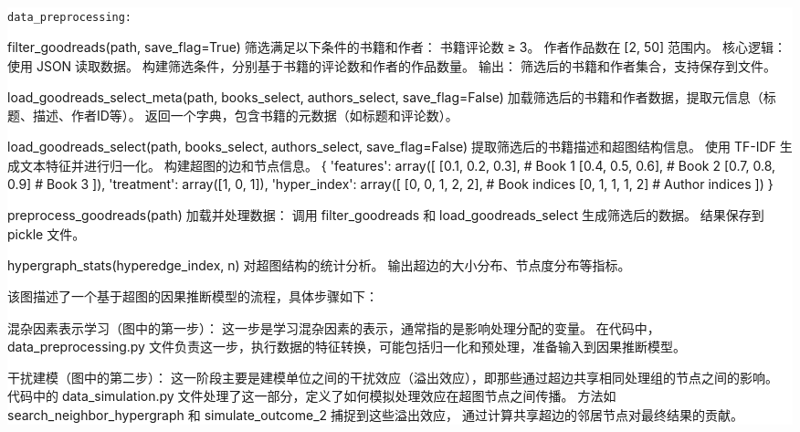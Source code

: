     data_preprocessing:
filter_goodreads(path, save_flag=True)
    筛选满足以下条件的书籍和作者：
        书籍评论数 ≥ 3。
        作者作品数在 [2, 50] 范围内。
    核心逻辑：
        使用 JSON 读取数据。
        构建筛选条件，分别基于书籍的评论数和作者的作品数量。
    输出：
        筛选后的书籍和作者集合，支持保存到文件。

load_goodreads_select_meta(path, books_select, authors_select, save_flag=False)
    加载筛选后的书籍和作者数据，提取元信息（标题、描述、作者ID等）。
    返回一个字典，包含书籍的元数据（如标题和评论数）。

load_goodreads_select(path, books_select, authors_select, save_flag=False)
    提取筛选后的书籍描述和超图结构信息。
    使用 TF-IDF 生成文本特征并进行归一化。
    构建超图的边和节点信息。
{
    'features': array([
        [0.1, 0.2, 0.3],  # Book 1
        [0.4, 0.5, 0.6],  # Book 2
        [0.7, 0.8, 0.9]   # Book 3
    ]),
    'treatment': array([1, 0, 1]),
    'hyper_index': array([
        [0, 0, 1, 2, 2],  # Book indices
        [0, 1, 1, 1, 2]   # Author indices
    ])
}

preprocess_goodreads(path)
    加载并处理数据：
        调用 filter_goodreads 和 load_goodreads_select 生成筛选后的数据。
    结果保存到 pickle 文件。

hypergraph_stats(hyperedge_index, n)
    对超图结构的统计分析。
    输出超边的大小分布、节点度分布等指标。




该图描述了一个基于超图的因果推断模型的流程，具体步骤如下：

混杂因素表示学习（图中的第一步）：
    这一步是学习混杂因素的表示，通常指的是影响处理分配的变量。
在代码中，data_preprocessing.py 文件负责这一步，执行数据的特征转换，可能包括归一化和预处理，准备输入到因果推断模型​。

干扰建模（图中的第二步）：
    这一阶段主要是建模单位之间的干扰效应（溢出效应），即那些通过超边共享相同处理组的节点之间的影响。
代码中的 data_simulation.py 文件处理了这一部分，定义了如何模拟处理效应在超图节点之间传播。
方法如 search_neighbor_hypergraph 和 simulate_outcome_2 捕捉到这些溢出效应，
通过计算共享超边的邻居节点对最终结果的贡献​。
